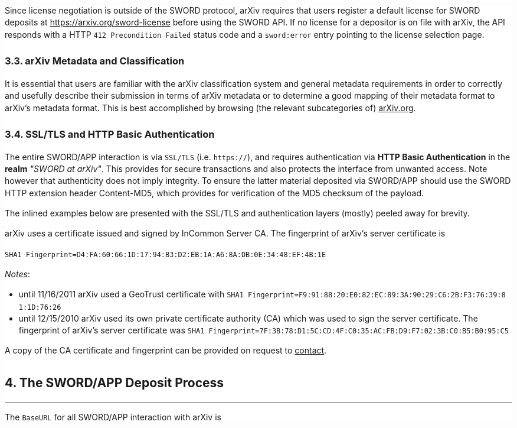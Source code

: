 Since license negotiation is outside of the SWORD protocol, arXiv
requires that users register a default license for SWORD deposits at
<https://arxiv.org/sword-license> before using the SWORD API. If no
license for a depositor is on file with arXiv, the API responds with a
HTTP `412 Precondition Failed` status code and a `sword:error` entry
pointing to the license selection page.

<span id="meta"></span>
### 3.3. arXiv Metadata and Classification

It is essential that users are familiar with the arXiv classification
system and general metadata requirements in order to correctly and
usefully describe their submission in terms of arXiv metadata or to
determine a good mapping of their metadata format to arXiv’s metadata
format. This is best accomplished by browsing (the relevant
subcategories of) [arXiv.org](http://arxiv.org/).

<span id="authentication"></span>
### 3.4. SSL/TLS and HTTP Basic Authentication 

The entire SWORD/APP interaction is via `SSL/TLS` (i.e. `https://`),
and requires authentication via **HTTP Basic Authentication** in the
**realm** *"SWORD at arXiv"*. This provides for secure transactions and
also protects the interface from unwanted access. Note however that
authenticity does not imply integrity. To ensure the latter material
deposited via SWORD/APP should use the SWORD HTTP extension header
Content-MD5, which provides for verification of the MD5 checksum of the
payload.

The inlined examples below are presented with the SSL/TLS and
authentication layers (mostly) peeled away for brevity.

arXiv uses a certificate issued and signed by InCommon Server CA. The
fingerprint of arXiv’s server certificate is

    SHA1 Fingerprint=D4:FA:60:66:1D:17:94:B3:D2:EB:1A:A6:8A:DB:0E:34:48:EF:4B:1E

*Notes*: 

 - until 11/16/2011 arXiv used a GeoTrust certificate with `SHA1 Fingerprint=F9:91:88:20:E0:82:EC:89:3A:90:29:C6:2B:F3:76:39:81:1D:76:26`
 - until 12/15/2010 arXiv used its own private certificate authority (CA) which was used to sign the server certificate. The fingerprint of arXiv’s server certificate was `SHA1 Fingerprint=7F:3B:78:D1:5C:CD:4F:C0:35:AC:FB:D9:F7:02:3B:C0:B5:B0:95:C5`

A copy of the CA certificate and fingerprint can be provided on request
to [contact](contact.md).

<span id="process"></span>
## 4. The SWORD/APP Deposit Process 
--------------------------------

The `BaseURL` for all SWORD/APP interaction with arXiv is
